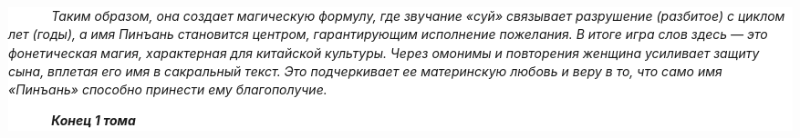 <p style="text-indent: 35.45pt;"><span style="font-style:italic">Таким образом, она создает магическую формулу, где звучание «суй» связывает разрушение (разбитое) с циклом лет (годы), а имя Пинъань становится центром, гарантирующим исполнение пожелания. В итоге игра слов здесь — это фонетическая магия, характерная для китайской культуры. Через омонимы и повторения женщина усиливает защиту сына, вплетая его имя в сакральный текст. Это подчеркивает ее материнскую любовь и веру в то, что само имя «Пинъань» способно принести ему благополучие.</span></p>

<p style="text-indent: 35.45pt;"><span style="font-weight:bold; font-style:italic">Конец 1 тома</span></p>